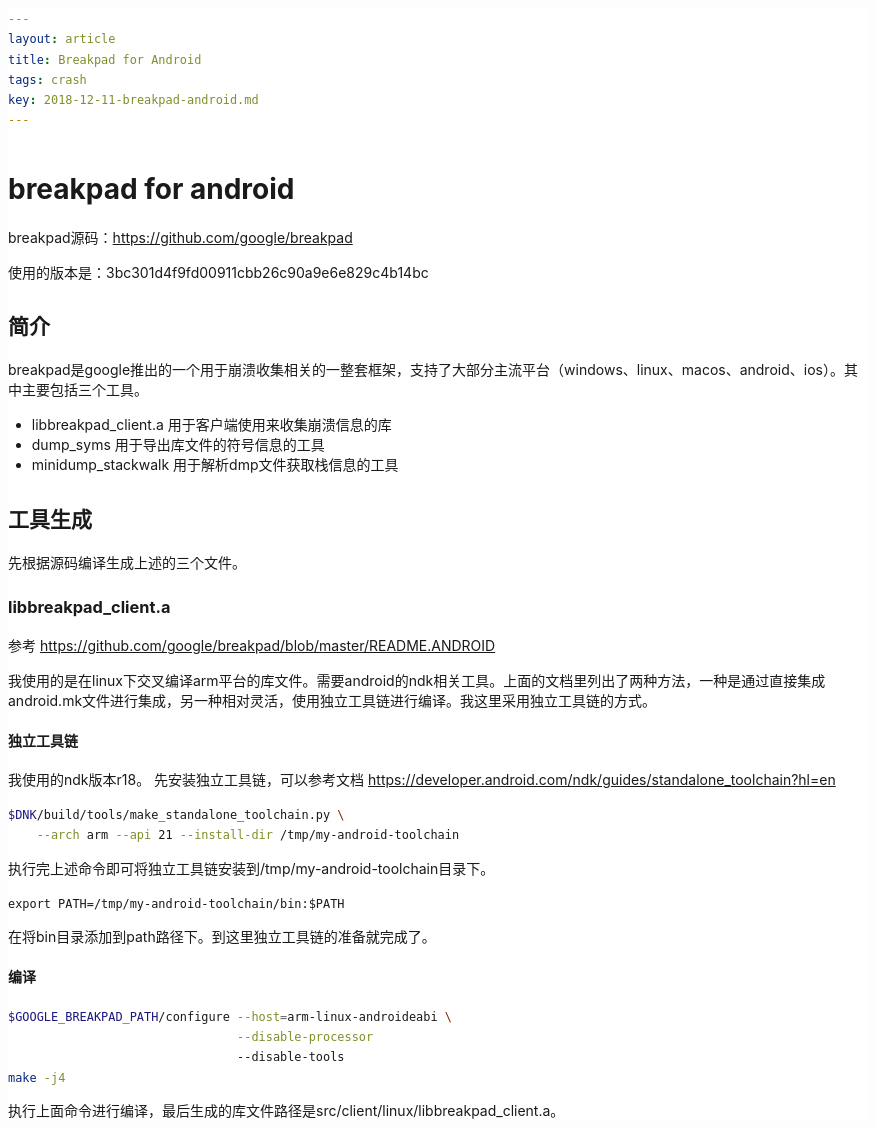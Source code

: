 ```yaml
---
layout: article
title: Breakpad for Android
tags: crash
key: 2018-12-11-breakpad-android.md
---
```


# breakpad for android


breakpad源码：https://github.com/google/breakpad

使用的版本是：3bc301d4f9fd00911cbb26c90a9e6e829c4b14bc


## 简介


breakpad是google推出的一个用于崩溃收集相关的一整套框架，支持了大部分主流平台（windows、linux、macos、android、ios）。其中主要包括三个工具。
* libbreakpad_client.a 用于客户端使用来收集崩溃信息的库
* dump_syms 用于导出库文件的符号信息的工具
* minidump_stackwalk 用于解析dmp文件获取栈信息的工具


## 工具生成

先根据源码编译生成上述的三个文件。

### libbreakpad_client.a

参考 https://github.com/google/breakpad/blob/master/README.ANDROID

我使用的是在linux下交叉编译arm平台的库文件。需要android的ndk相关工具。上面的文档里列出了两种方法，一种是通过直接集成android.mk文件进行集成，另一种相对灵活，使用独立工具链进行编译。我这里采用独立工具链的方式。

#### 独立工具链

我使用的ndk版本r18。
先安装独立工具链，可以参考文档 https://developer.android.com/ndk/guides/standalone_toolchain?hl=en

```sh
$DNK/build/tools/make_standalone_toolchain.py \
    --arch arm --api 21 --install-dir /tmp/my-android-toolchain
```
执行完上述命令即可将独立工具链安装到/tmp/my-android-toolchain目录下。
```
export PATH=/tmp/my-android-toolchain/bin:$PATH
```
在将bin目录添加到path路径下。到这里独立工具链的准备就完成了。

#### 编译

```sh
$GOOGLE_BREAKPAD_PATH/configure --host=arm-linux-androideabi \
                                --disable-processor
                                --disable-tools
make -j4
```
执行上面命令进行编译，最后生成的库文件路径是src/client/linux/libbreakpad_client.a。
